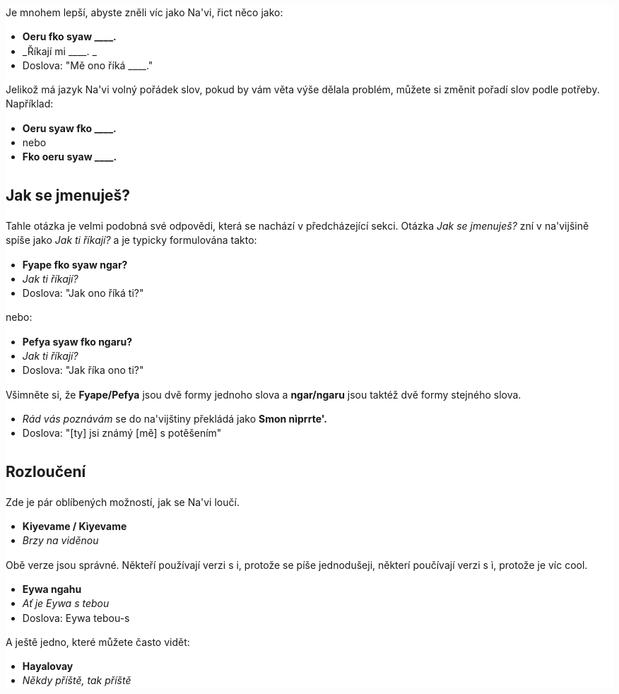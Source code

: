 Je mnohem lepší, abyste zněli víc jako Na'vi, řict něco jako:

- **Oeru fko syaw ____.**
- _Říkají mi ____. _
- Doslova: "Mě ono říká ____."

Jelikož má jazyk Na'vi volný pořádek slov, pokud by vám věta výše dělala problém, můžete si změnit pořadí slov podle potřeby. Například:
- **Oeru syaw fko ____.**
- nebo
- **Fko oeru syaw ____.**

<span id="5">
</span>

## Jak se jmenuješ?

Tahle otázka je velmi podobná své odpovědi, která se nachází v předcházející sekci. Otázka _Jak se jmenuješ?_ zní v na'vijšině spíše jako _Jak ti říkají?_ a je typicky formulována takto: 

- **Fyape fko syaw ngar?**
- _Jak ti říkají?_
- Doslova: "Jak ono říká ti?"

nebo:

- **Pefya syaw fko ngaru?**
- _Jak ti říkají?_
- Doslova: "Jak říka ono ti?"

Všimněte si, že **Fyape/Pefya** jsou dvě formy jednoho slova a **ngar/ngaru** jsou taktéž dvě formy stejného slova.

- _Rád vás poznávám_ se do na'vijštiny překládá jako **Smon nìprrte'.**
- Doslova: "[ty] jsi známý [mě] s potěšením"

<span id="6">
</span>

## Rozloučení

Zde je pár oblíbených možností, jak se Na'vi loučí.

- **Kiyevame / Kìyevame**
- _Brzy na viděnou_

Obě verze jsou správné. Někteří používají verzi s i, protože se píše jednodušeji, některí poučívají verzi s ì, protože je víc cool. 

- **Eywa ngahu**
- _Ať je Eywa s tebou_
- Doslova: Eywa tebou-s

A ještě jedno, které můžete často vidět:

- **Hayalovay**
- _Někdy příště, tak příště_
